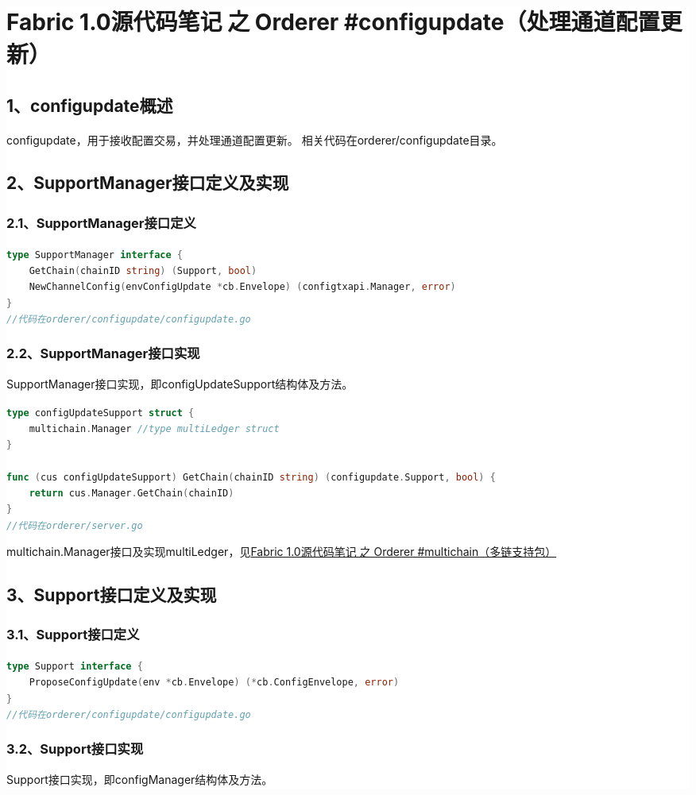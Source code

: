 # Fabric 1.0源代码笔记 之 Orderer #configupdate（处理通道配置更新）

## 1、configupdate概述

configupdate，用于接收配置交易，并处理通道配置更新。
相关代码在orderer/configupdate目录。

## 2、SupportManager接口定义及实现

### 2.1、SupportManager接口定义

```go
type SupportManager interface {
	GetChain(chainID string) (Support, bool)
	NewChannelConfig(envConfigUpdate *cb.Envelope) (configtxapi.Manager, error)
}
//代码在orderer/configupdate/configupdate.go
```

### 2.2、SupportManager接口实现

SupportManager接口实现，即configUpdateSupport结构体及方法。

```go
type configUpdateSupport struct {
	multichain.Manager //type multiLedger struct
}

func (cus configUpdateSupport) GetChain(chainID string) (configupdate.Support, bool) {
	return cus.Manager.GetChain(chainID)
}
//代码在orderer/server.go
```

multichain.Manager接口及实现multiLedger，见[Fabric 1.0源代码笔记 之 Orderer #multichain（多链支持包）](multichain.md)

## 3、Support接口定义及实现

### 3.1、Support接口定义

```go
type Support interface {
	ProposeConfigUpdate(env *cb.Envelope) (*cb.ConfigEnvelope, error)
}
//代码在orderer/configupdate/configupdate.go
```

### 3.2、Support接口实现

Support接口实现，即configManager结构体及方法。
